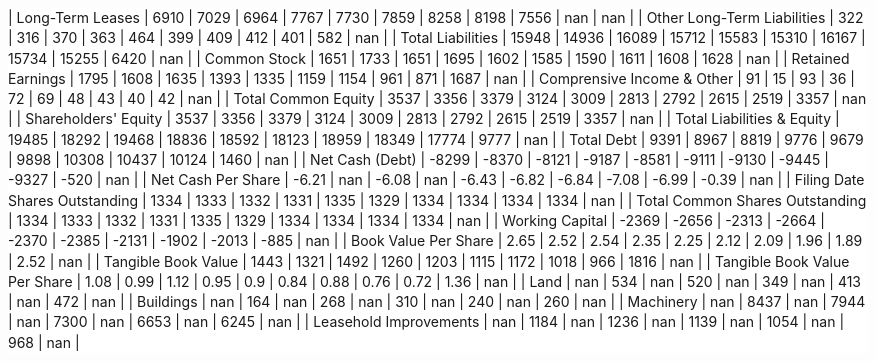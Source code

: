 | Long-Term Leases                |        6910    |        7029    |       6964    |        7767    |       7730    |        7859    |       8258    |        8198    |       7556    |         nan    |           nan |
| Other Long-Term Liabilities     |         322    |         316    |        370    |         363    |        464    |         399    |        409    |         412    |        401    |         582    |           nan |
| Total Liabilities               |       15948    |       14936    |      16089    |       15712    |      15583    |       15310    |      16167    |       15734    |      15255    |        6420    |           nan |
| Common Stock                    |        1651    |        1733    |       1651    |        1695    |       1602    |        1585    |       1590    |        1611    |       1608    |        1628    |           nan |
| Retained Earnings               |        1795    |        1608    |       1635    |        1393    |       1335    |        1159    |       1154    |         961    |        871    |        1687    |           nan |
| Comprensive Income & Other      |          91    |          15    |         93    |          36    |         72    |          69    |         48    |          43    |         40    |          42    |           nan |
| Total Common Equity             |        3537    |        3356    |       3379    |        3124    |       3009    |        2813    |       2792    |        2615    |       2519    |        3357    |           nan |
| Shareholders' Equity            |        3537    |        3356    |       3379    |        3124    |       3009    |        2813    |       2792    |        2615    |       2519    |        3357    |           nan |
| Total Liabilities & Equity      |       19485    |       18292    |      19468    |       18836    |      18592    |       18123    |      18959    |       18349    |      17774    |        9777    |           nan |
| Total Debt                      |        9391    |        8967    |       8819    |        9776    |       9679    |        9898    |      10308    |       10437    |      10124    |        1460    |           nan |
| Net Cash (Debt)                 |       -8299    |       -8370    |      -8121    |       -9187    |      -8581    |       -9111    |      -9130    |       -9445    |      -9327    |        -520    |           nan |
| Net Cash Per Share              |          -6.21 |         nan    |         -6.08 |         nan    |         -6.43 |          -6.82 |         -6.84 |          -7.08 |         -6.99 |          -0.39 |           nan |
| Filing Date Shares Outstanding  |        1334    |        1333    |       1332    |        1331    |       1335    |        1329    |       1334    |        1334    |       1334    |        1334    |           nan |
| Total Common Shares Outstanding |        1334    |        1333    |       1332    |        1331    |       1335    |        1329    |       1334    |        1334    |       1334    |        1334    |           nan |
| Working Capital                 |       -2369    |       -2656    |      -2313    |       -2664    |      -2370    |       -2385    |      -2131    |       -1902    |      -2013    |        -885    |           nan |
| Book Value Per Share            |           2.65 |           2.52 |          2.54 |           2.35 |          2.25 |           2.12 |          2.09 |           1.96 |          1.89 |           2.52 |           nan |
| Tangible Book Value             |        1443    |        1321    |       1492    |        1260    |       1203    |        1115    |       1172    |        1018    |        966    |        1816    |           nan |
| Tangible Book Value Per Share   |           1.08 |           0.99 |          1.12 |           0.95 |          0.9  |           0.84 |          0.88 |           0.76 |          0.72 |           1.36 |           nan |
| Land                            |         nan    |         534    |        nan    |         520    |        nan    |         349    |        nan    |         413    |        nan    |         472    |           nan |
| Buildings                       |         nan    |         164    |        nan    |         268    |        nan    |         310    |        nan    |         240    |        nan    |         260    |           nan |
| Machinery                       |         nan    |        8437    |        nan    |        7944    |        nan    |        7300    |        nan    |        6653    |        nan    |        6245    |           nan |
| Leasehold Improvements          |         nan    |        1184    |        nan    |        1236    |        nan    |        1139    |        nan    |        1054    |        nan    |         968    |           nan |

